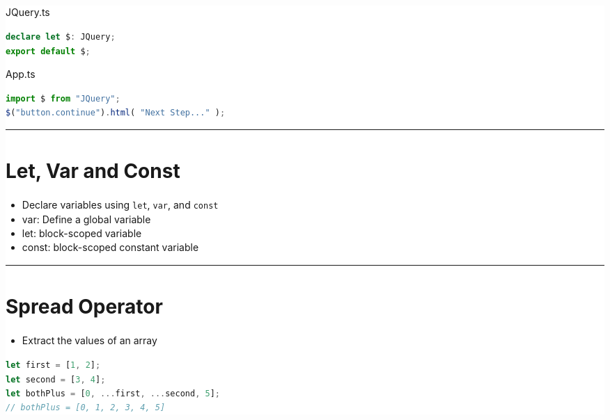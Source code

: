 JQuery.ts

``` TypeScript
declare let $: JQuery;
export default $;
```

App.ts

``` TypeScript
import $ from "JQuery";
$("button.continue").html( "Next Step..." );
```

---

# Let, Var and Const
- Declare variables using `let`, `var`, and `const`
- var: Define a global variable
- let: block-scoped variable
- const: block-scoped constant variable

---

# Spread Operator
- Extract the values of an array

``` TypeScript
let first = [1, 2];
let second = [3, 4];
let bothPlus = [0, ...first, ...second, 5];
// bothPlus = [0, 1, 2, 3, 4, 5]
```

